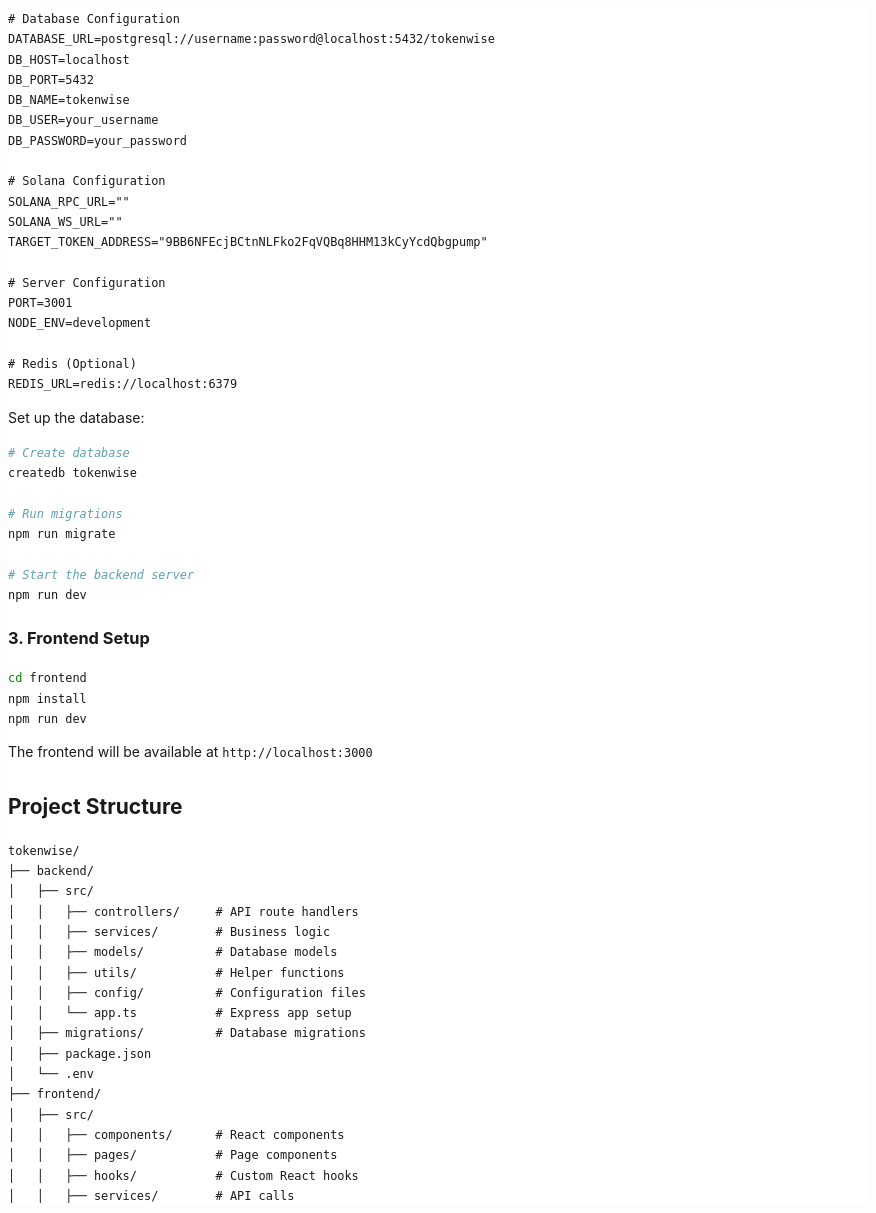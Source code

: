 ```env
# Database Configuration
DATABASE_URL=postgresql://username:password@localhost:5432/tokenwise
DB_HOST=localhost
DB_PORT=5432
DB_NAME=tokenwise
DB_USER=your_username
DB_PASSWORD=your_password

# Solana Configuration
SOLANA_RPC_URL=""
SOLANA_WS_URL=""
TARGET_TOKEN_ADDRESS="9BB6NFEcjBCtnNLFko2FqVQBq8HHM13kCyYcdQbgpump"

# Server Configuration
PORT=3001
NODE_ENV=development

# Redis (Optional)
REDIS_URL=redis://localhost:6379
```

Set up the database:

```bash
# Create database
createdb tokenwise

# Run migrations
npm run migrate

# Start the backend server
npm run dev
```

### 3. Frontend Setup

```bash
cd frontend
npm install
npm run dev
```

The frontend will be available at `http://localhost:3000`

## Project Structure

```
tokenwise/
├── backend/
│   ├── src/
│   │   ├── controllers/     # API route handlers
│   │   ├── services/        # Business logic
│   │   ├── models/          # Database models
│   │   ├── utils/           # Helper functions
│   │   ├── config/          # Configuration files
│   │   └── app.ts           # Express app setup
│   ├── migrations/          # Database migrations
│   ├── package.json
│   └── .env
├── frontend/
│   ├── src/
│   │   ├── components/      # React components
│   │   ├── pages/           # Page components
│   │   ├── hooks/           # Custom React hooks
│   │   ├── services/        # API calls
```